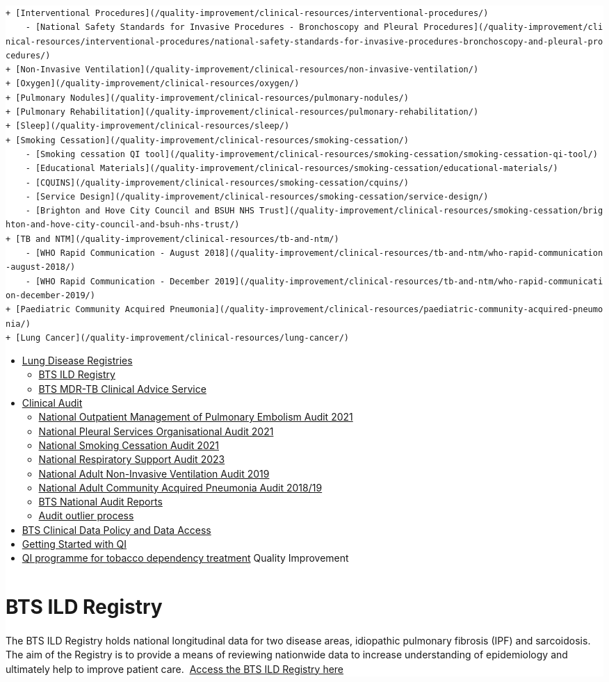 	+ [Interventional Procedures](/quality-improvement/clinical-resources/interventional-procedures/) 
		- [National Safety Standards for Invasive Procedures - Bronchoscopy and Pleural Procedures](/quality-improvement/clinical-resources/interventional-procedures/national-safety-standards-for-invasive-procedures-bronchoscopy-and-pleural-procedures/)
	+ [Non-Invasive Ventilation](/quality-improvement/clinical-resources/non-invasive-ventilation/)
	+ [Oxygen](/quality-improvement/clinical-resources/oxygen/)
	+ [Pulmonary Nodules](/quality-improvement/clinical-resources/pulmonary-nodules/)
	+ [Pulmonary Rehabilitation](/quality-improvement/clinical-resources/pulmonary-rehabilitation/)
	+ [Sleep](/quality-improvement/clinical-resources/sleep/)
	+ [Smoking Cessation](/quality-improvement/clinical-resources/smoking-cessation/) 
		- [Smoking cessation QI tool](/quality-improvement/clinical-resources/smoking-cessation/smoking-cessation-qi-tool/)
		- [Educational Materials](/quality-improvement/clinical-resources/smoking-cessation/educational-materials/)
		- [CQUINS](/quality-improvement/clinical-resources/smoking-cessation/cquins/)
		- [Service Design](/quality-improvement/clinical-resources/smoking-cessation/service-design/)
		- [Brighton and Hove City Council and BSUH NHS Trust](/quality-improvement/clinical-resources/smoking-cessation/brighton-and-hove-city-council-and-bsuh-nhs-trust/)
	+ [TB and NTM](/quality-improvement/clinical-resources/tb-and-ntm/) 
		- [WHO Rapid Communication - August 2018](/quality-improvement/clinical-resources/tb-and-ntm/who-rapid-communication-august-2018/)
		- [WHO Rapid Communication - December 2019](/quality-improvement/clinical-resources/tb-and-ntm/who-rapid-communication-december-2019/)
	+ [Paediatric Community Acquired Pneumonia](/quality-improvement/clinical-resources/paediatric-community-acquired-pneumonia/)
	+ [Lung Cancer](/quality-improvement/clinical-resources/lung-cancer/)
* [Lung Disease Registries](/quality-improvement/lung-disease-registries/) 
	+ [BTS ILD Registry](/quality-improvement/lung-disease-registries/bts-ild-registry/)
	+ [BTS MDR-TB Clinical Advice Service](/quality-improvement/lung-disease-registries/bts-mdr-tb-clinical-advice-service/)
* [Clinical Audit](/quality-improvement/clinical-audit/) 
	+ [National Outpatient Management of Pulmonary Embolism Audit 2021](/quality-improvement/clinical-audit/national-outpatient-management-of-pulmonary-embolism-audit-2021/)
	+ [National Pleural Services Organisational Audit 2021](/quality-improvement/clinical-audit/national-pleural-services-organisational-audit-2021/)
	+ [National Smoking Cessation Audit 2021](/quality-improvement/clinical-audit/national-smoking-cessation-audit-2021/)
	+ [National Respiratory Support Audit 2023](/quality-improvement/clinical-audit/national-respiratory-support-audit-2023/)
	+ [National Adult Non-Invasive Ventilation Audit 2019](/quality-improvement/clinical-audit/national-adult-non-invasive-ventilation-audit-2019/)
	+ [National Adult Community Acquired Pneumonia Audit 2018/19](/quality-improvement/clinical-audit/national-adult-community-acquired-pneumonia-audit-201819/)
	+ [BTS National Audit Reports](/quality-improvement/clinical-audit/bts-national-audit-reports/)
	+ [Audit outlier process](/quality-improvement/clinical-audit/audit-outlier-process/)
* [BTS Clinical Data Policy and Data Access](/quality-improvement/bts-clinical-data-policy-and-data-access/)
* [Getting Started with QI](/quality-improvement/getting-started-with-qi/)
* [QI programme for tobacco dependency treatment](/quality-improvement/qi-programme-for-tobacco-dependency-treatment/)
Quality Improvement
# BTS ILD Registry
The BTS ILD Registry holds national longitudinal data for two disease areas, idiopathic pulmonary fibrosis (IPF) and sarcoidosis. The aim of the Registry is to provide a means of reviewing nationwide data to increase understanding of epidemiology and ultimately help to improve patient care. 
[Access the BTS ILD Registry here](https://registry.brit-thoracic.org.uk/WebPages/Login/frmLogin.aspx "BTS ILD Registry")
 